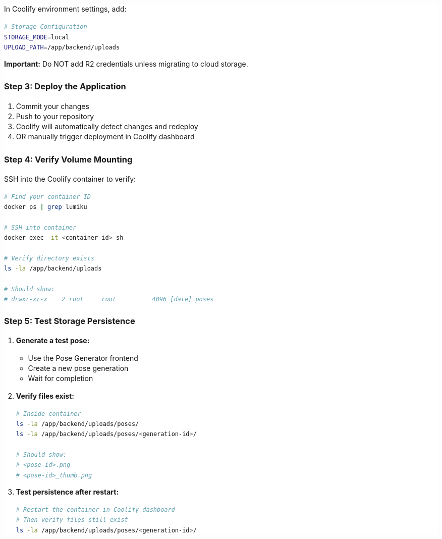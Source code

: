 In Coolify environment settings, add:

```bash
# Storage Configuration
STORAGE_MODE=local
UPLOAD_PATH=/app/backend/uploads
```

**Important:** Do NOT add R2 credentials unless migrating to cloud storage.

### Step 3: Deploy the Application

1. Commit your changes
2. Push to your repository
3. Coolify will automatically detect changes and redeploy
4. OR manually trigger deployment in Coolify dashboard

### Step 4: Verify Volume Mounting

SSH into the Coolify container to verify:

```bash
# Find your container ID
docker ps | grep lumiku

# SSH into container
docker exec -it <container-id> sh

# Verify directory exists
ls -la /app/backend/uploads

# Should show:
# drwxr-xr-x    2 root     root          4096 [date] poses
```

### Step 5: Test Storage Persistence

1. **Generate a test pose:**
   - Use the Pose Generator frontend
   - Create a new pose generation
   - Wait for completion

2. **Verify files exist:**
   ```bash
   # Inside container
   ls -la /app/backend/uploads/poses/
   ls -la /app/backend/uploads/poses/<generation-id>/

   # Should show:
   # <pose-id>.png
   # <pose-id>_thumb.png
   ```

3. **Test persistence after restart:**
   ```bash
   # Restart the container in Coolify dashboard
   # Then verify files still exist
   ls -la /app/backend/uploads/poses/<generation-id>/
   ```
